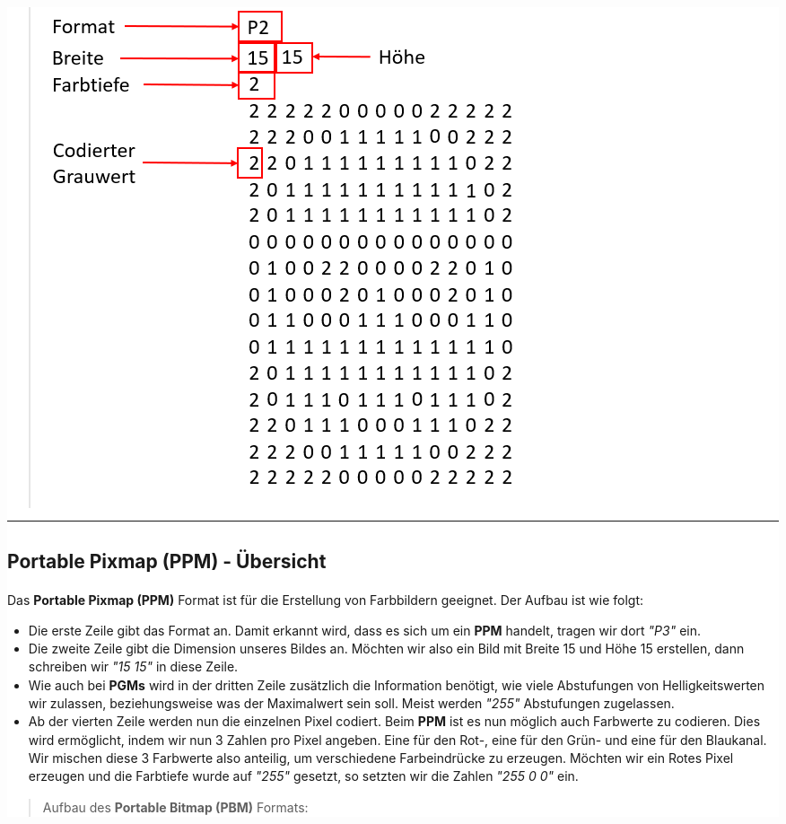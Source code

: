> ![pgmOverview](../Images/Rastergraphics/PGM_Overview.png)

---------------------------------------------------------------------------------------------------------------------------------------------------------------------------------
Portable Pixmap (PPM) - Übersicht
---------------------------------------------------------------------------------------------------------------------------------------------------------------------------------

Das **Portable Pixmap (PPM)** Format ist für die Erstellung von Farbbildern geeignet. Der Aufbau ist wie folgt:

* Die erste Zeile gibt das Format an. Damit erkannt wird, dass es sich um ein **PPM** handelt, tragen wir dort *"P3"* ein.
* Die zweite Zeile gibt die Dimension unseres Bildes an. Möchten wir also ein Bild mit Breite 15 und Höhe 15 erstellen, dann schreiben wir *"15 15"* in diese Zeile.
* Wie auch bei **PGMs** wird in der dritten Zeile zusätzlich die Information benötigt, wie viele Abstufungen von Helligkeitswerten wir zulassen, beziehungsweise was der Maximalwert sein soll. Meist werden *"255"* Abstufungen zugelassen.
* Ab der vierten Zeile werden nun die einzelnen Pixel codiert. Beim **PPM** ist es nun möglich auch Farbwerte zu codieren. Dies wird ermöglicht, indem wir nun 3 Zahlen pro Pixel angeben. Eine für den Rot-, eine für den Grün- und eine für den Blaukanal. Wir mischen diese 3 Farbwerte also anteilig, um verschiedene Farbeindrücke zu erzeugen. Möchten wir ein Rotes Pixel erzeugen und die Farbtiefe wurde auf *"255"* gesetzt, so setzten wir die Zahlen *"255 0 0"* ein.

> Aufbau des **Portable Bitmap (PBM)** Formats:
> 